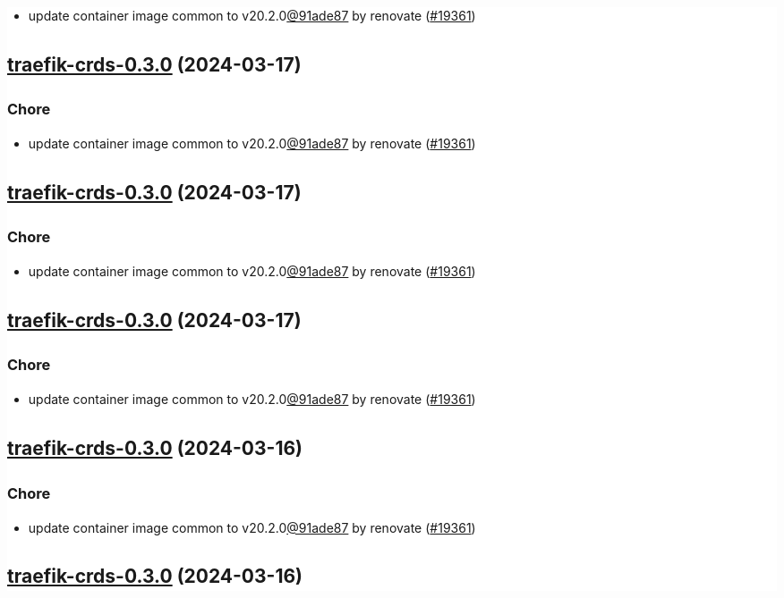 

- update container image common to v20.2.0[@91ade87](https://github.com/91ade87) by renovate ([#19361](https://github.com/truecharts/charts/issues/19361))


## [traefik-crds-0.3.0](https://github.com/truecharts/charts/compare/traefik-crds-0.2.0...traefik-crds-0.3.0) (2024-03-17)

### Chore



- update container image common to v20.2.0[@91ade87](https://github.com/91ade87) by renovate ([#19361](https://github.com/truecharts/charts/issues/19361))


## [traefik-crds-0.3.0](https://github.com/truecharts/charts/compare/traefik-crds-0.2.0...traefik-crds-0.3.0) (2024-03-17)

### Chore



- update container image common to v20.2.0[@91ade87](https://github.com/91ade87) by renovate ([#19361](https://github.com/truecharts/charts/issues/19361))


## [traefik-crds-0.3.0](https://github.com/truecharts/charts/compare/traefik-crds-0.2.0...traefik-crds-0.3.0) (2024-03-17)

### Chore



- update container image common to v20.2.0[@91ade87](https://github.com/91ade87) by renovate ([#19361](https://github.com/truecharts/charts/issues/19361))


## [traefik-crds-0.3.0](https://github.com/truecharts/charts/compare/traefik-crds-0.2.0...traefik-crds-0.3.0) (2024-03-16)

### Chore



- update container image common to v20.2.0[@91ade87](https://github.com/91ade87) by renovate ([#19361](https://github.com/truecharts/charts/issues/19361))


## [traefik-crds-0.3.0](https://github.com/truecharts/charts/compare/traefik-crds-0.2.0...traefik-crds-0.3.0) (2024-03-16)
